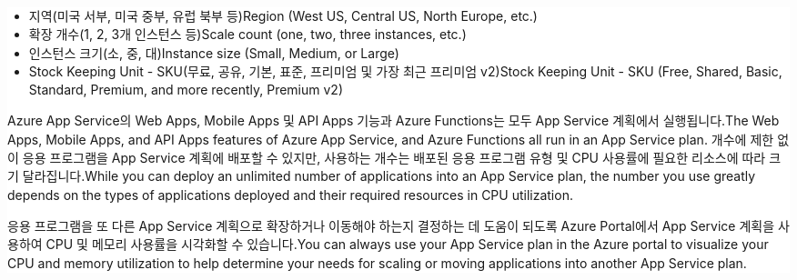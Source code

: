 - <span data-ttu-id="d1e6a-160">지역(미국 서부, 미국 중부, 유럽 북부 등)</span><span class="sxs-lookup"><span data-stu-id="d1e6a-160">Region (West US, Central US, North Europe, etc.)</span></span>
- <span data-ttu-id="d1e6a-161">확장 개수(1, 2, 3개 인스턴스 등)</span><span class="sxs-lookup"><span data-stu-id="d1e6a-161">Scale count (one, two, three instances, etc.)</span></span>
- <span data-ttu-id="d1e6a-162">인스턴스 크기(소, 중, 대)</span><span class="sxs-lookup"><span data-stu-id="d1e6a-162">Instance size (Small, Medium, or Large)</span></span>
- <span data-ttu-id="d1e6a-163">Stock Keeping Unit - SKU(무료, 공유, 기본, 표준, 프리미엄 및 가장 최근 프리미엄 v2)</span><span class="sxs-lookup"><span data-stu-id="d1e6a-163">Stock Keeping Unit - SKU (Free, Shared, Basic, Standard, Premium, and more recently, Premium v2)</span></span>

<span data-ttu-id="d1e6a-164">Azure App Service의 Web Apps, Mobile Apps 및 API Apps 기능과 Azure Functions는 모두 App Service 계획에서 실행됩니다.</span><span class="sxs-lookup"><span data-stu-id="d1e6a-164">The Web Apps, Mobile Apps, and API Apps features of Azure App Service, and Azure Functions all run in an App Service plan.</span></span> <span data-ttu-id="d1e6a-165">개수에 제한 없이 응용 프로그램을 App Service 계획에 배포할 수 있지만, 사용하는 개수는 배포된 응용 프로그램 유형 및 CPU 사용률에 필요한 리소스에 따라 크기 달라집니다.</span><span class="sxs-lookup"><span data-stu-id="d1e6a-165">While you can deploy an unlimited number of applications into an App Service plan, the number you use greatly depends on the types of applications deployed and their required resources in CPU utilization.</span></span>

<span data-ttu-id="d1e6a-166">응용 프로그램을 또 다른 App Service 계획으로 확장하거나 이동해야 하는지 결정하는 데 도움이 되도록 Azure Portal에서 App Service 계획을 사용하여 CPU 및 메모리 사용률을 시각화할 수 있습니다.</span><span class="sxs-lookup"><span data-stu-id="d1e6a-166">You can always use your App Service plan in the Azure portal to visualize your CPU and memory utilization to help determine your needs for scaling or moving applications into another App Service plan.</span></span>
